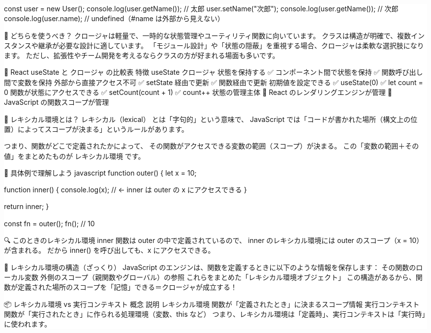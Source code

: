 const user = new User();
console.log(user.getName()); // 太郎
user.setName("次郎");
console.log(user.getName()); // 次郎
console.log(user.name); // undefined（#name は外部から見えない）

🧩 どちらを使うべき？
クロージャは軽量で、一時的な状態管理やユーティリティ関数に向いています。
クラスは構造が明確で、複数インスタンスや継承が必要な設計に適しています。
「モジュール設計」や「状態の隠蔽」を重視する場合、クロージャは柔軟な選択肢になります。
ただし、拡張性やチーム開発を考えるならクラスの方が好まれる場面も多いです。



🔄 React useState と クロージャ の比較表
特徴	                    useState	                            クロージャ
状態を保持する	            ✅ コンポーネント間で状態を保持	         ✅ 関数呼び出し間で変数を保持
外部から直接アクセス不可	 ✅ setState 経由で更新	                 ✅ 関数経由で更新
初期値を設定できる	         ✅ useState(0)	                       ✅ let count = 0
関数が状態にアクセスできる	 ✅ setCount(count + 1)	                ✅ count++
状態の管理主体	            🧠 React のレンダリングエンジンが管理	   🧠 JavaScript の関数スコープが管理


🧭 レキシカル環境とは？
レキシカル（lexical） とは「字句的」という意味で、 JavaScript では「コードが書かれた場所（構文上の位置）によってスコープが決まる」というルールがあります。

つまり、関数がどこで定義されたかによって、 その関数がアクセスできる変数の範囲（スコープ）が決まる。 
この「変数の範囲＋その値」をまとめたものが レキシカル環境 です。

🧪 具体例で理解しよう
javascript
function outer() {
  let x = 10;

  function inner() {
    console.log(x); // ← inner は outer の x にアクセスできる
  }

  return inner;
}

const fn = outer();
fn(); // 10

🔍 このときのレキシカル環境
inner 関数は outer の中で定義されているので、
inner のレキシカル環境には outer のスコープ（x = 10）が含まれる。
だから inner() を呼び出しても、x にアクセスできる。

🧠 レキシカル環境の構造（ざっくり）
JavaScript のエンジンは、関数を定義するときに以下のような情報を保存します：
その関数のローカル変数
外側のスコープ（親関数やグローバル）の参照
これらをまとめた「レキシカル環境オブジェクト」
この構造があるから、関数が定義された場所のスコープを「記憶」できる＝クロージャが成立する！

📦 レキシカル環境 vs 実行コンテキスト
概念	                説明
レキシカル環境	    関数が「定義されたとき」に決まるスコープ情報
実行コンテキスト	関数が「実行されたとき」に作られる処理環境（変数、this など）
つまり、レキシカル環境は「定義時」、実行コンテキストは「実行時」に使われます。
